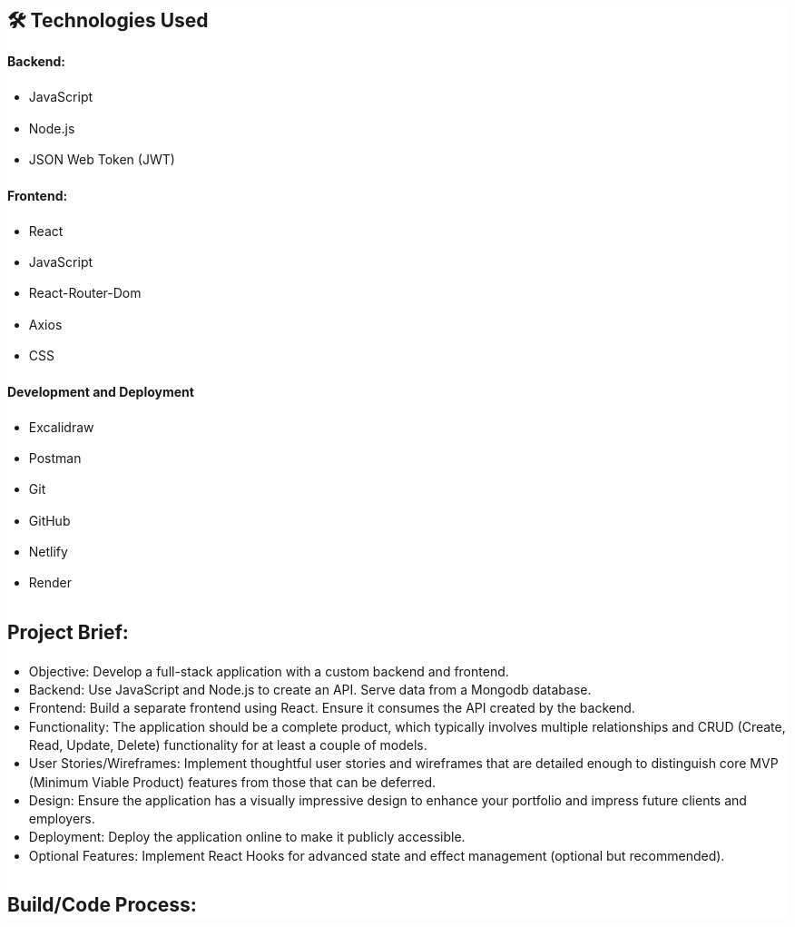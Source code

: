
## 🛠 Technologies Used
#### Backend:

- JavaScript

- Node.js

- JSON Web Token (JWT)

#### Frontend:

- React

- JavaScript

- React-Router-Dom

- Axios

- CSS


#### Development and Deployment

- Excalidraw

- Postman

- Git

- GitHub

- Netlify

- Render


## Project Brief:

- Objective: Develop a full-stack application with a custom backend and frontend.
- Backend: Use JavaScript and Node.js to create an API. Serve data    from a Mongodb database.
- Frontend: Build a separate frontend using React. Ensure it consumes the API created by the backend.
- Functionality: The application should be a complete product, which typically involves multiple relationships and CRUD (Create, Read, Update, Delete) functionality for at least a couple of models.
- User Stories/Wireframes: Implement thoughtful user stories and wireframes that are detailed enough to distinguish core MVP (Minimum Viable Product) features from those that can be deferred.
- Design: Ensure the application has a visually impressive design to enhance your portfolio and impress future clients and employers.
- Deployment: Deploy the application online to make it publicly accessible.
- Optional Features: Implement React Hooks for advanced state and effect management (optional but recommended).





## Build/Code Process:
